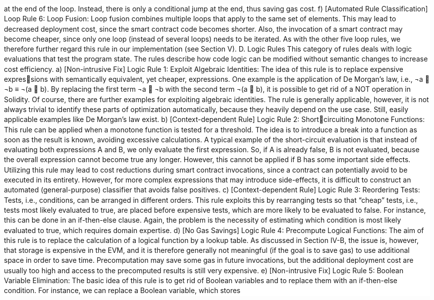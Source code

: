 at the end of the loop. Instead, there is only a conditional jump
at the end, thus saving gas cost.
f) [Automated Rule Classification] Loop Rule 6: Loop
Fusion: Loop fusion combines multiple loops that apply to the
same set of elements. This may lead to decreased deployment
cost, since the smart contract code becomes shorter. Also, the
invocation of a smart contract may become cheaper, since only
one loop (instead of several loops) needs to be iterated. As
with the other five loop rules, we therefore further regard this
rule in our implementation (see Section V).
D. Logic Rules
This category of rules deals with logic evaluations that test
the program state. The rules describe how code logic can be
modified without semantic changes to increase cost efficiency.
a) [Non-intrusive Fix] Logic Rule 1: Exploit Algebraic
Identities: The idea of this rule is to replace expensive expressions with semantically equivalent, yet cheaper, expressions.
One example is the application of De Morgan’s law, i.e.,
¬a ∨ ¬b ≡ ¬(a ∧ b). By replacing the first term ¬a ∨ ¬b with
the second term ¬(a ∧ b), it is possible to get rid of a NOT
operation in Solidity. Of course, there are further examples for
exploiting algebraic identities.
The rule is generally applicable, however, it is not always
trivial to identify these parts of optimization automatically,
because they heavily depend on the use case. Still, easily
applicable examples like De Morgan’s law exist.
b) [Context-dependent Rule] Logic Rule 2: Shortcircuiting Monotone Functions: This rule can be applied when
a monotone function is tested for a threshold. The idea is
to introduce a break into a function as soon as the result is
known, avoiding excessive calculations. A typical example of
the short-circuit evaluation is that instead of evaluating both
expressions A and B, we only evaluate the first expression.
So, if A is already false, B is not evaluated, because the
overall expression cannot become true any longer. However,
this cannot be applied if B has some important side effects.
Utilizing this rule may lead to cost reductions during smart
contract invocations, since a contract can potentially avoid
to be executed in its entirety. However, for more complex
expressions that may introduce side-effects, it is difficult to
construct an automated (general-purpose) classifier that avoids
false positives.
c) [Context-dependent Rule] Logic Rule 3: Reordering
Tests: Tests, i.e., conditions, can be arranged in different
orders. This rule exploits this by rearranging tests so that
“cheap” tests, i.e., tests most likely evaluated to true, are
placed before expensive tests, which are more likely to be
evaluated to false. For instance, this can be done in an
if-then-else clause. Again, the problem is the necessity of
estimating which condition is most likely evaluated to true,
which requires domain expertise.
d) [No Gas Savings] Logic Rule 4: Precompute Logical
Functions: The aim of this rule is to replace the calculation
of a logical function by a lookup table. As discussed in
Section IV-B, the issue is, however, that storage is expensive
in the EVM, and it is therefore generally not meaningful (if
the goal is to save gas) to use additional space in order to save
time. Precomputation may save some gas in future invocations,
but the additional deployment cost are usually too high and
access to the precomputed results is still very expensive.
e) [Non-intrusive Fix] Logic Rule 5: Boolean Variable
Elimination: The basic idea of this rule is to get rid of Boolean
variables and to replace them with an if-then-else condition.
For instance, we can replace a Boolean variable, which stores